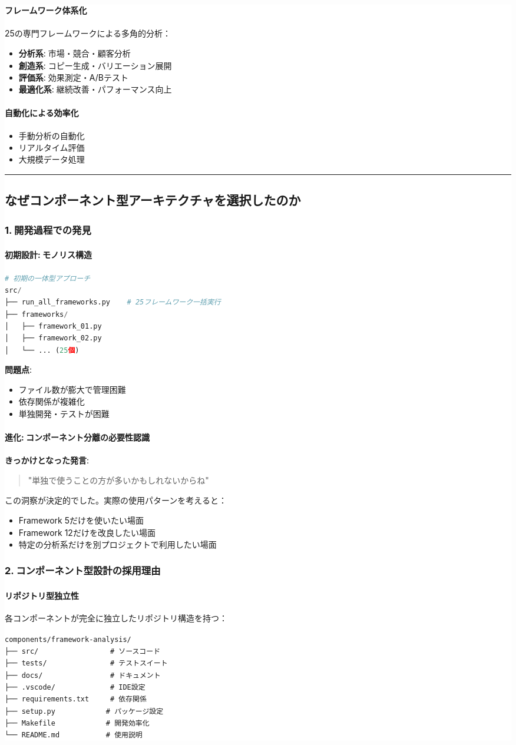 #### フレームワーク体系化
25の専門フレームワークによる多角的分析：
- **分析系**: 市場・競合・顧客分析
- **創造系**: コピー生成・バリエーション展開
- **評価系**: 効果測定・A/Bテスト
- **最適化系**: 継続改善・パフォーマンス向上

#### 自動化による効率化
- 手動分析の自動化
- リアルタイム評価
- 大規模データ処理

---

## なぜコンポーネント型アーキテクチャを選択したのか

### 1. 開発過程での発見

#### 初期設計: モノリス構造
```python
# 初期の一体型アプローチ
src/
├── run_all_frameworks.py    # 25フレームワーク一括実行
├── frameworks/
│   ├── framework_01.py
│   ├── framework_02.py
│   └── ... (25個)
```

**問題点**:
- ファイル数が膨大で管理困難
- 依存関係が複雑化
- 単独開発・テストが困難

#### 進化: コンポーネント分離の必要性認識

**きっかけとなった発言**:
> "単独で使うことの方が多いかもしれないからね"

この洞察が決定的でした。実際の使用パターンを考えると：
- Framework 5だけを使いたい場面
- Framework 12だけを改良したい場面
- 特定の分析系だけを別プロジェクトで利用したい場面

### 2. コンポーネント型設計の採用理由

#### リポジトリ型独立性
各コンポーネントが完全に独立したリポジトリ構造を持つ：

```
components/framework-analysis/
├── src/                 # ソースコード
├── tests/               # テストスイート
├── docs/                # ドキュメント
├── .vscode/             # IDE設定
├── requirements.txt     # 依存関係
├── setup.py            # パッケージ設定
├── Makefile            # 開発効率化
└── README.md           # 使用説明
```
